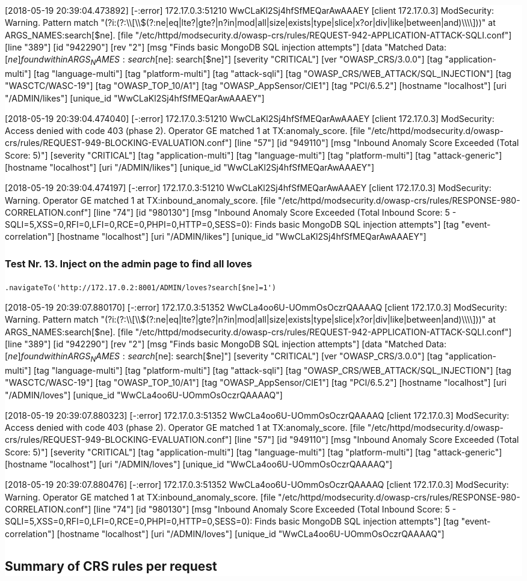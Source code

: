 [2018-05-19 20:39:04.473892] [-:error] 172.17.0.3:51210 WwCLaKl2Sj4hfSfMEQarAwAAAEY [client 172.17.0.3] ModSecurity: Warning. Pattern match "(?i:(?:\\\\[\\\\$(?:ne|eq|lte?|gte?|n?in|mod|all|size|exists|type|slice|x?or|div|like|between|and)\\\\]))" at ARGS_NAMES:search[$ne]. [file "/etc/httpd/modsecurity.d/owasp-crs/rules/REQUEST-942-APPLICATION-ATTACK-SQLI.conf"] [line "389"] [id "942290"] [rev "2"] [msg "Finds basic MongoDB SQL injection attempts"] [data "Matched Data: [$ne] found within ARGS_NAMES:search[$ne]: search[$ne]"] [severity "CRITICAL"] [ver "OWASP_CRS/3.0.0"] [tag "application-multi"] [tag "language-multi"] [tag "platform-multi"] [tag "attack-sqli"] [tag "OWASP_CRS/WEB_ATTACK/SQL_INJECTION"] [tag "WASCTC/WASC-19"] [tag "OWASP_TOP_10/A1"] [tag "OWASP_AppSensor/CIE1"] [tag "PCI/6.5.2"] [hostname "localhost"] [uri "/ADMIN/likes"] [unique_id "WwCLaKl2Sj4hfSfMEQarAwAAAEY"]

[2018-05-19 20:39:04.474040] [-:error] 172.17.0.3:51210 WwCLaKl2Sj4hfSfMEQarAwAAAEY [client 172.17.0.3] ModSecurity: Access denied with code 403 (phase 2). Operator GE matched 1 at TX:anomaly_score. [file "/etc/httpd/modsecurity.d/owasp-crs/rules/REQUEST-949-BLOCKING-EVALUATION.conf"] [line "57"] [id "949110"] [msg "Inbound Anomaly Score Exceeded (Total Score: 5)"] [severity "CRITICAL"] [tag "application-multi"] [tag "language-multi"] [tag "platform-multi"] [tag "attack-generic"] [hostname "localhost"] [uri "/ADMIN/likes"] [unique_id "WwCLaKl2Sj4hfSfMEQarAwAAAEY"]

[2018-05-19 20:39:04.474197] [-:error] 172.17.0.3:51210 WwCLaKl2Sj4hfSfMEQarAwAAAEY [client 172.17.0.3] ModSecurity: Warning. Operator GE matched 1 at TX:inbound_anomaly_score. [file "/etc/httpd/modsecurity.d/owasp-crs/rules/RESPONSE-980-CORRELATION.conf"] [line "74"] [id "980130"] [msg "Inbound Anomaly Score Exceeded (Total Inbound Score: 5 - SQLI=5,XSS=0,RFI=0,LFI=0,RCE=0,PHPI=0,HTTP=0,SESS=0): Finds basic MongoDB SQL injection attempts"] [tag "event-correlation"] [hostname "localhost"] [uri "/ADMIN/likes"] [unique_id "WwCLaKl2Sj4hfSfMEQarAwAAAEY"]

### Test Nr. 13. Inject on the admin page to find all loves

```
.navigateTo('http://172.17.0.2:8001/ADMIN/loves?search[$ne]=1')
```

[2018-05-19 20:39:07.880170] [-:error] 172.17.0.3:51352 WwCLa4oo6U-UOmmOsOczrQAAAAQ [client 172.17.0.3] ModSecurity: Warning. Pattern match "(?i:(?:\\\\[\\\\$(?:ne|eq|lte?|gte?|n?in|mod|all|size|exists|type|slice|x?or|div|like|between|and)\\\\]))" at ARGS_NAMES:search[$ne]. [file "/etc/httpd/modsecurity.d/owasp-crs/rules/REQUEST-942-APPLICATION-ATTACK-SQLI.conf"] [line "389"] [id "942290"] [rev "2"] [msg "Finds basic MongoDB SQL injection attempts"] [data "Matched Data: [$ne] found within ARGS_NAMES:search[$ne]: search[$ne]"] [severity "CRITICAL"] [ver "OWASP_CRS/3.0.0"] [tag "application-multi"] [tag "language-multi"] [tag "platform-multi"] [tag "attack-sqli"] [tag "OWASP_CRS/WEB_ATTACK/SQL_INJECTION"] [tag "WASCTC/WASC-19"] [tag "OWASP_TOP_10/A1"] [tag "OWASP_AppSensor/CIE1"] [tag "PCI/6.5.2"] [hostname "localhost"] [uri "/ADMIN/loves"] [unique_id "WwCLa4oo6U-UOmmOsOczrQAAAAQ"]

[2018-05-19 20:39:07.880323] [-:error] 172.17.0.3:51352 WwCLa4oo6U-UOmmOsOczrQAAAAQ [client 172.17.0.3] ModSecurity: Access denied with code 403 (phase 2). Operator GE matched 1 at TX:anomaly_score. [file "/etc/httpd/modsecurity.d/owasp-crs/rules/REQUEST-949-BLOCKING-EVALUATION.conf"] [line "57"] [id "949110"] [msg "Inbound Anomaly Score Exceeded (Total Score: 5)"] [severity "CRITICAL"] [tag "application-multi"] [tag "language-multi"] [tag "platform-multi"] [tag "attack-generic"] [hostname "localhost"] [uri "/ADMIN/loves"] [unique_id "WwCLa4oo6U-UOmmOsOczrQAAAAQ"]

[2018-05-19 20:39:07.880476] [-:error] 172.17.0.3:51352 WwCLa4oo6U-UOmmOsOczrQAAAAQ [client 172.17.0.3] ModSecurity: Warning. Operator GE matched 1 at TX:inbound_anomaly_score. [file "/etc/httpd/modsecurity.d/owasp-crs/rules/RESPONSE-980-CORRELATION.conf"] [line "74"] [id "980130"] [msg "Inbound Anomaly Score Exceeded (Total Inbound Score: 5 - SQLI=5,XSS=0,RFI=0,LFI=0,RCE=0,PHPI=0,HTTP=0,SESS=0): Finds basic MongoDB SQL injection attempts"] [tag "event-correlation"] [hostname "localhost"] [uri "/ADMIN/loves"] [unique_id "WwCLa4oo6U-UOmmOsOczrQAAAAQ"]

## Summary of CRS rules per request
